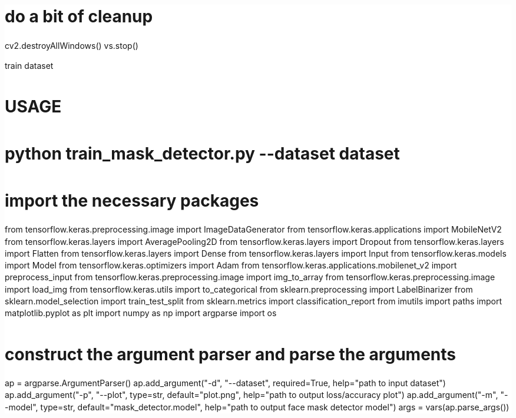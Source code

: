 # do a bit of cleanup

cv2.destroyAllWindows()
vs.stop()



train dataset

# USAGE

# python train_mask_detector.py --dataset dataset

# import the necessary packages

from tensorflow.keras.preprocessing.image import ImageDataGenerator
from tensorflow.keras.applications import MobileNetV2
from tensorflow.keras.layers import AveragePooling2D
from tensorflow.keras.layers import Dropout
from tensorflow.keras.layers import Flatten
from tensorflow.keras.layers import Dense
from tensorflow.keras.layers import Input
from tensorflow.keras.models import Model
from tensorflow.keras.optimizers import Adam
from tensorflow.keras.applications.mobilenet_v2 import preprocess_input
from tensorflow.keras.preprocessing.image import img_to_array
from tensorflow.keras.preprocessing.image import load_img
from tensorflow.keras.utils import to_categorical
from sklearn.preprocessing import LabelBinarizer
from sklearn.model_selection import train_test_split
from sklearn.metrics import classification_report
from imutils import paths
import matplotlib.pyplot as plt
import numpy as np
import argparse
import os

# construct the argument parser and parse the arguments

ap = argparse.ArgumentParser()
ap.add_argument("-d", "--dataset", required=True,
help="path to input dataset")
ap.add_argument("-p", "--plot", type=str, default="plot.png",
help="path to output loss/accuracy plot")
ap.add_argument("-m", "--model", type=str,
default="mask_detector.model",
help="path to output face mask detector model")
args = vars(ap.parse_args())
